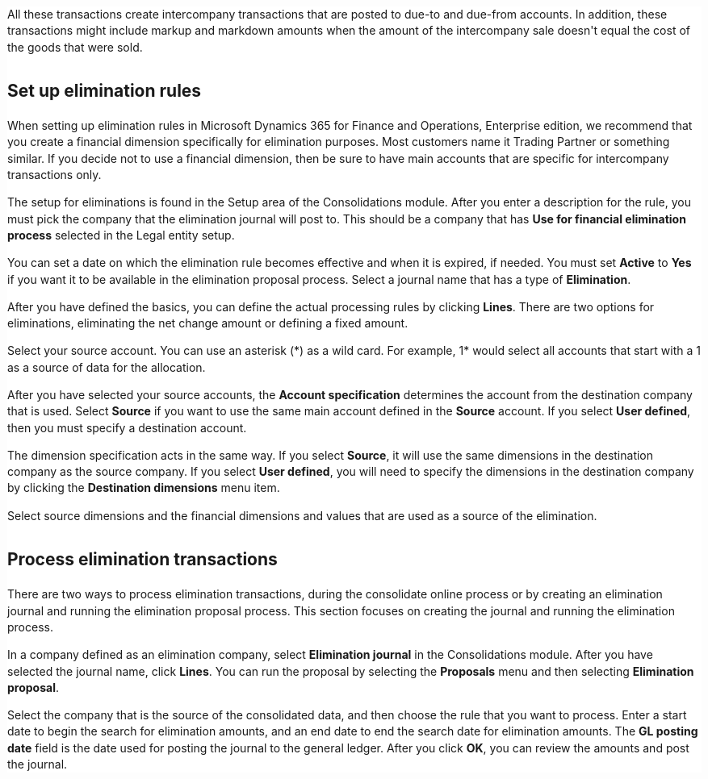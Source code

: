 All these transactions create intercompany transactions that are posted to due-to and due-from accounts. In addition, these transactions might include markup and markdown amounts when the amount of the intercompany sale doesn't equal the cost of the goods that were sold.

## Set up elimination rules
When setting up elimination rules in Microsoft Dynamics 365 for Finance and Operations, Enterprise edition, we recommend that you create a financial dimension specifically for elimination purposes. Most customers name it Trading Partner or something similar. If you decide not to use a financial dimension, then be sure to have main accounts that are specific for intercompany transactions only. 

The setup for eliminations is found in the Setup area of the Consolidations module. After you enter a description for the rule, you must pick the company that the elimination journal will post to. This should be a company that has **Use for financial elimination process** selected in the Legal entity setup. 

You can set a date on which the elimination rule becomes effective and when it is expired, if needed. You must set **Active** to **Yes** if you want it to be available in the elimination proposal process. Select a journal name that has a type of **Elimination**.

After you have defined the basics, you can define the actual processing rules by clicking **Lines**. There are two options for eliminations, eliminating the net change amount or defining a fixed amount. 

Select your source account. You can use an asterisk (\*) as a wild card. For example, 1\* would select all accounts that start with a 1 as a source of data for the allocation. 

After you have selected your source accounts, the **Account specification** determines the account from the destination company that is used. Select **Source** if you want to use the same main account defined in the **Source** account. If you select **User defined**, then you must specify a destination account. 

The dimension specification acts in the same way. If you select **Source**, it will use the same dimensions in the destination company as the source company. If you select **User defined**, you will need to specify the dimensions in the destination company by clicking the **Destination dimensions** menu item. 

Select source dimensions and the financial dimensions and values that are used as a source of the elimination.

## Process elimination transactions
There are two ways to process elimination transactions, during the consolidate online process or by creating an elimination journal and running the elimination proposal process. This section focuses on creating the journal and running the elimination process. 

In a company defined as an elimination company, select **Elimination journal** in the Consolidations module. After you have selected the journal name, click **Lines**. You can run the proposal by selecting the **Proposals** menu and then selecting **Elimination proposal**.

Select the company that is the source of the consolidated data, and then choose the rule that you want to process. Enter a start date to begin the search for elimination amounts, and an end date to end the search date for elimination amounts. The **GL posting date** field is the date used for posting the journal to the general ledger. After you click **OK**, you can review the amounts and post the journal.



